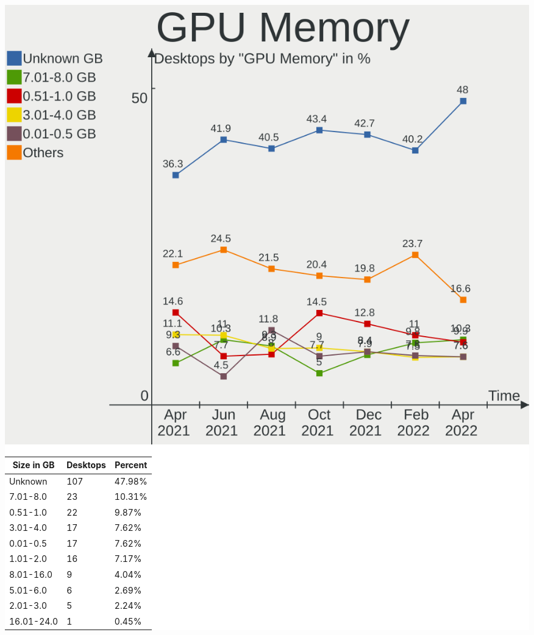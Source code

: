 ![GPU Memory](./images/line_chart/gpu_memory.svg)

| Size in GB | Desktops | Percent |
|------------|----------|---------|
| Unknown    | 107      | 47.98%  |
| 7.01-8.0   | 23       | 10.31%  |
| 0.51-1.0   | 22       | 9.87%   |
| 3.01-4.0   | 17       | 7.62%   |
| 0.01-0.5   | 17       | 7.62%   |
| 1.01-2.0   | 16       | 7.17%   |
| 8.01-16.0  | 9        | 4.04%   |
| 5.01-6.0   | 6        | 2.69%   |
| 2.01-3.0   | 5        | 2.24%   |
| 16.01-24.0 | 1        | 0.45%   |

